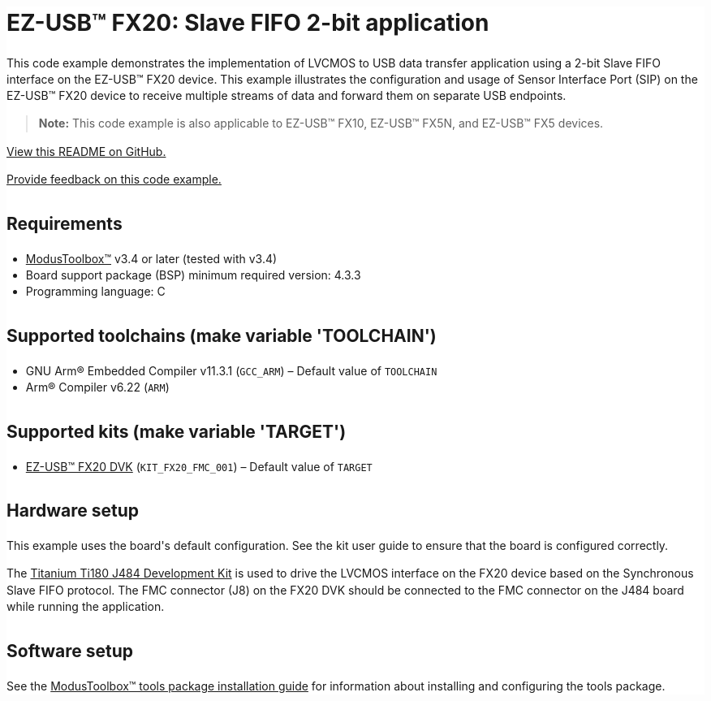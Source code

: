 # EZ-USB&trade; FX20: Slave FIFO 2-bit application

This code example demonstrates the implementation of LVCMOS to USB data transfer application using a 2-bit Slave FIFO interface on the EZ-USB&trade; FX20 device. This example illustrates the configuration and usage of Sensor Interface Port (SIP) on the EZ-USB&trade; FX20 device to receive multiple streams of data and forward them on separate USB endpoints.

> **Note:** This code example is also applicable to EZ-USB&trade; FX10, EZ-USB&trade; FX5N, and EZ-USB&trade; FX5 devices.

[View this README on GitHub.](https://github.com/Infineon/mtb-example-fx20-slave-fifo-2bit)

[Provide feedback on this code example.](https://cypress.co1.qualtrics.com/jfe/form/SV_1NTns53sK2yiljn?Q_EED=eyJVbmlxdWUgRG9jIElkIjoiQ0UyNDEzNTgiLCJTcGVjIE51bWJlciI6IjAwMi00MTM1OCIsIkRvYyBUaXRsZSI6IkVaLVVTQiZ0cmFkZTsgRlgyMDogU2xhdmUgRklGTyAyLWJpdCBhcHBsaWNhdGlvbiIsInJpZCI6InN1a3UiLCJEb2MgdmVyc2lvbiI6IjEuMC4wIiwiRG9jIExhbmd1YWdlIjoiRW5nbGlzaCIsIkRvYyBEaXZpc2lvbiI6Ik1DRCIsIkRvYyBCVSI6IldJUkVEIiwiRG9jIEZhbWlseSI6IlNTX1VTQiJ9)


## Requirements

- [ModusToolbox&trade;](https://www.infineon.com/modustoolbox) v3.4 or later (tested with v3.4)
- Board support package (BSP) minimum required version: 4.3.3
- Programming language: C


## Supported toolchains (make variable 'TOOLCHAIN')

- GNU Arm&reg; Embedded Compiler v11.3.1 (`GCC_ARM`) – Default value of `TOOLCHAIN`
- Arm&reg; Compiler v6.22 (`ARM`)


## Supported kits (make variable 'TARGET')

- [EZ-USB&trade; FX20 DVK](https://www.infineon.com/fx20) (`KIT_FX20_FMC_001`) – Default value of `TARGET`


## Hardware setup

This example uses the board's default configuration. See the kit user guide to ensure that the board is configured correctly.

The [Titanium Ti180 J484 Development Kit](https://www.efinixinc.com/products-devkits-titaniumti180j484.html) is used to drive the LVCMOS interface on the FX20 device based on the Synchronous Slave FIFO protocol. The FMC connector (J8) on the FX20 DVK should be connected to the FMC connector on the J484 board while running the application.


## Software setup

See the [ModusToolbox&trade; tools package installation guide](https://www.infineon.com/ModusToolboxInstallguide) for information about installing and configuring the tools package.
